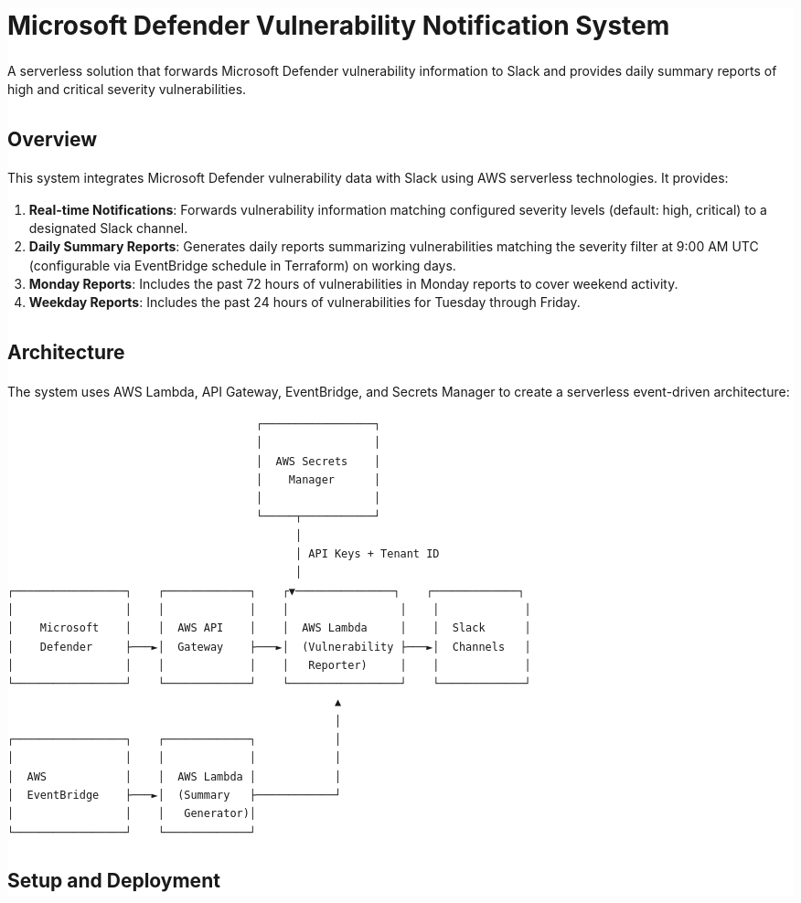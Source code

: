 # Microsoft Defender Vulnerability Notification System

A serverless solution that forwards Microsoft Defender vulnerability information to Slack and provides daily summary reports of high and critical severity vulnerabilities.

## Overview

This system integrates Microsoft Defender vulnerability data with Slack using AWS serverless technologies. It provides:

1.  **Real-time Notifications**: Forwards vulnerability information matching configured severity levels (default: high, critical) to a designated Slack channel.
2.  **Daily Summary Reports**: Generates daily reports summarizing vulnerabilities matching the severity filter at 9:00 AM UTC (configurable via EventBridge schedule in Terraform) on working days.
3.  **Monday Reports**: Includes the past 72 hours of vulnerabilities in Monday reports to cover weekend activity.
4.  **Weekday Reports**: Includes the past 24 hours of vulnerabilities for Tuesday through Friday.

## Architecture

The system uses AWS Lambda, API Gateway, EventBridge, and Secrets Manager to create a serverless event-driven architecture:

```
                                      ┌─────────────────┐
                                      │                 │
                                      │  AWS Secrets    │
                                      │    Manager      │
                                      │                 │
                                      └─────┬───────────┘
                                            │
                                            │ API Keys + Tenant ID
                                            │
┌─────────────────┐    ┌─────────────┐    ┌▼───────────────┐    ┌─────────────┐
│                 │    │             │    │                 │    │             │
│    Microsoft    │    │  AWS API    │    │  AWS Lambda     │    │  Slack      │
│    Defender     ├───►│  Gateway    ├───►│  (Vulnerability ├───►│  Channels   │
│                 │    │             │    │   Reporter)     │    │             │
└─────────────────┘    └─────────────┘    └─────────────────┘    └─────────────┘
                                                  ▲
                                                  │
┌─────────────────┐    ┌─────────────┐            │
│                 │    │             │            │
│  AWS            │    │  AWS Lambda │            │
│  EventBridge    ├───►│  (Summary   ├────────────┘
│                 │    │   Generator)│
└─────────────────┘    └─────────────┘
```

## Setup and Deployment
